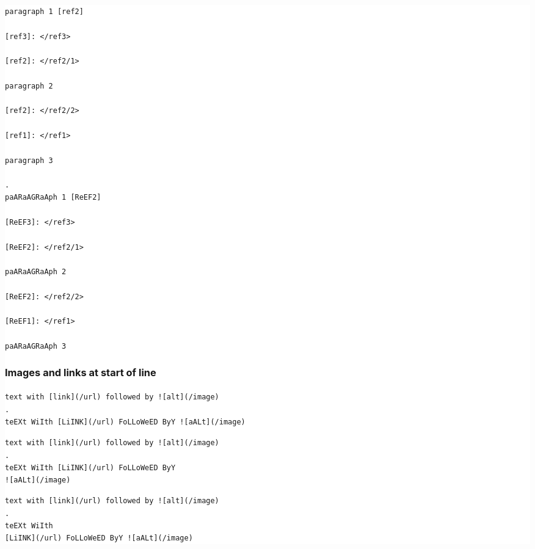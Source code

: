 
```````````````````````````````` example(Reference Placement: 9) options(references-document-bottom, references-sort-unused-last, references-keep-last)
paragraph 1 [ref2]

[ref3]: </ref3>

[ref2]: </ref2/1>

paragraph 2

[ref2]: </ref2/2>

[ref1]: </ref1>

paragraph 3

.
paARaAGRaAph 1 [ReEF2]

[ReEF3]: </ref3>

[ReEF2]: </ref2/1>

paARaAGRaAph 2

[ReEF2]: </ref2/2>

[ReEF1]: </ref1>

paARaAGRaAph 3
````````````````````````````````


### Images and links at start of line

```````````````````````````````` example Images and links at start of line: 1
text with [link](/url) followed by ![alt](/image)
.
teEXt WiIth [LiINK](/url) FoLLoWeED ByY ![aALt](/image)
````````````````````````````````


```````````````````````````````` example(Images and links at start of line: 2) options(image-links-at-start)
text with [link](/url) followed by ![alt](/image)
.
teEXt WiIth [LiINK](/url) FoLLoWeED ByY
![aALt](/image)
````````````````````````````````


```````````````````````````````` example(Images and links at start of line: 3) options(explicit-links-at-start)
text with [link](/url) followed by ![alt](/image)
.
teEXt WiIth
[LiINK](/url) FoLLoWeED ByY ![aALt](/image)
````````````````````````````````


[Markdown]: https://test.com/doc.png 
[maARKDoWN]: https://test.com/doc.png
[Markdown]: https://test.com/doc.png "test" 
[maARKDoWN]: https://test.com/doc.png "teESt"
[ref3]: /ref3
[ref2]: /ref2/1
[ref2]: /ref2/2
[ref1]: /ref1
[ReEF3]: /ref3
[ReEF2]: /ref2/1
[ReEF2]: /ref2/2
[ReEF1]: /ref1
[ref3]: /ref3
[ref2]: /ref2/1
[ref2]: /ref2/2
[ref1]: /ref1
[ReEF3]: /ref3
[ReEF2]: /ref2/1
[ReEF2]: /ref2/2
[ReEF1]: /ref1
[ref3]: /ref3
[ref2]: /ref2/1
[ref2]: /ref2/2
[ref1]: /ref1
[ReEF3]: /ref3
[ReEF2]: /ref2/1
[ReEF2]: /ref2/2
[ReEF1]: /ref1
[ref3]: /ref3
[ref2]: /ref2/1
[ref2]: /ref2/2
[ref1]: /ref1
[ReEF3]: /ref3
[ReEF2]: /ref2/1
[ReEF2]: /ref2/2
[ReEF1]: /ref1
[ref3]: /ref3
[ref2]: /ref2/1
[ref2]: /ref2/2
[ref1]: /ref1
[ReEF3]: /ref3
[ReEF2]: /ref2/1
[ReEF2]: /ref2/2
[ReEF1]: /ref1
[ref3]: /ref3
[ref2]: /ref2/1
[ref2]: /ref2/2
[ref1]: /ref1
[ReEF3]: /ref3
[ReEF2]: /ref2/1
[ReEF2]: /ref2/2
[ReEF1]: /ref1
[ref3]: /ref3
[ref2]: /ref2/1
[ref2]: /ref2/2
[ref1]: /ref1
[ReEF3]: /ref3
[ReEF2]: /ref2/1
[ReEF2]: /ref2/2
[ReEF1]: /ref1
[ref3]: /ref3
[ref2]: /ref2/1
[ref2]: /ref2/2
[ref1]: /ref1
[ReEF3]: /ref3
[ReEF2]: /ref2/1
[ReEF2]: /ref2/2
[ReEF1]: /ref1
[Markdown]: http://daringfireball.net/projects/markdown"
[maARKDoWN]: http://daringfireball.net/projects/markdown"